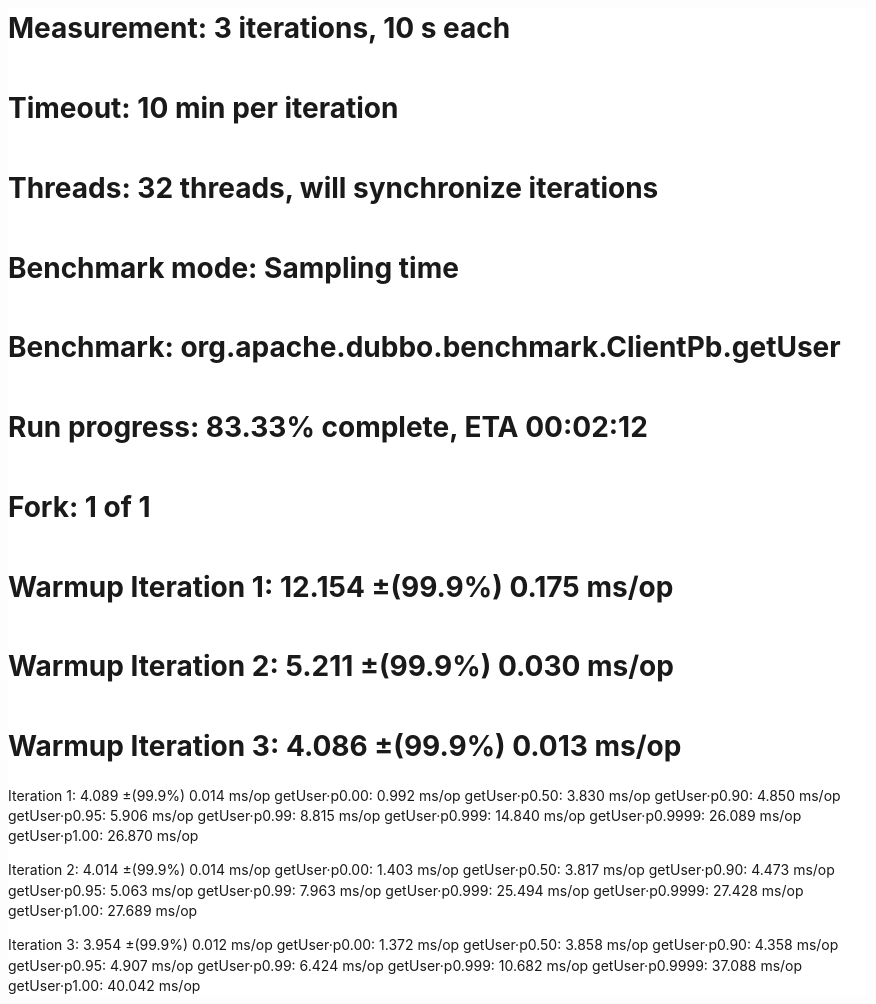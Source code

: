# Measurement: 3 iterations, 10 s each
# Timeout: 10 min per iteration
# Threads: 32 threads, will synchronize iterations
# Benchmark mode: Sampling time
# Benchmark: org.apache.dubbo.benchmark.ClientPb.getUser

# Run progress: 83.33% complete, ETA 00:02:12
# Fork: 1 of 1
# Warmup Iteration   1: 12.154 ±(99.9%) 0.175 ms/op
# Warmup Iteration   2: 5.211 ±(99.9%) 0.030 ms/op
# Warmup Iteration   3: 4.086 ±(99.9%) 0.013 ms/op
Iteration   1: 4.089 ±(99.9%) 0.014 ms/op
                 getUser·p0.00:   0.992 ms/op
                 getUser·p0.50:   3.830 ms/op
                 getUser·p0.90:   4.850 ms/op
                 getUser·p0.95:   5.906 ms/op
                 getUser·p0.99:   8.815 ms/op
                 getUser·p0.999:  14.840 ms/op
                 getUser·p0.9999: 26.089 ms/op
                 getUser·p1.00:   26.870 ms/op

Iteration   2: 4.014 ±(99.9%) 0.014 ms/op
                 getUser·p0.00:   1.403 ms/op
                 getUser·p0.50:   3.817 ms/op
                 getUser·p0.90:   4.473 ms/op
                 getUser·p0.95:   5.063 ms/op
                 getUser·p0.99:   7.963 ms/op
                 getUser·p0.999:  25.494 ms/op
                 getUser·p0.9999: 27.428 ms/op
                 getUser·p1.00:   27.689 ms/op

Iteration   3: 3.954 ±(99.9%) 0.012 ms/op
                 getUser·p0.00:   1.372 ms/op
                 getUser·p0.50:   3.858 ms/op
                 getUser·p0.90:   4.358 ms/op
                 getUser·p0.95:   4.907 ms/op
                 getUser·p0.99:   6.424 ms/op
                 getUser·p0.999:  10.682 ms/op
                 getUser·p0.9999: 37.088 ms/op
                 getUser·p1.00:   40.042 ms/op
